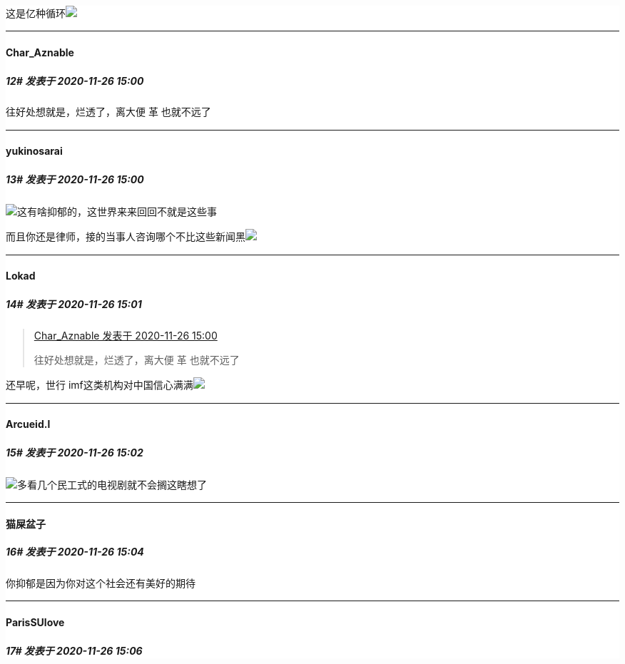 这是亿种循环<img src="https://static.saraba1st.com/image/smiley/face2017/067.png" referrerpolicy="no-referrer">


-----

####  Char_Aznable  
##### 12#       发表于 2020-11-26 15:00


往好处想就是，烂透了，离大便 革 也就不远了


-----

####  yukinosarai  
##### 13#       发表于 2020-11-26 15:00


<img src="https://static.saraba1st.com/image/smiley/face2017/001.png" referrerpolicy="no-referrer">这有啥抑郁的，这世界来来回回不就是这些事

而且你还是律师，接的当事人咨询哪个不比这些新闻黑<img src="https://static.saraba1st.com/image/smiley/face2017/067.png" referrerpolicy="no-referrer">


-----

####  Lokad  
##### 14#       发表于 2020-11-26 15:01


<blockquote><a href="httphttps://bbs.saraba1st.com/2b/forum.php?mod=redirect&amp;goto=findpost&amp;pid=49525993&amp;ptid=1974412" target="_blank">Char_Aznable 发表于 2020-11-26 15:00</a>

往好处想就是，烂透了，离大便 革 也就不远了</blockquote>
还早呢，世行 imf这类机构对中国信心满满<img src="https://static.saraba1st.com/image/smiley/face2017/067.png" referrerpolicy="no-referrer">


-----

####  Arcueid.l  
##### 15#       发表于 2020-11-26 15:02


<img src="https://static.saraba1st.com/image/smiley/face2017/192.png" referrerpolicy="no-referrer">多看几个民工式的电视剧就不会搁这瞎想了


-----

####  猫屎盆子  
##### 16#       发表于 2020-11-26 15:04


你抑郁是因为你对这个社会还有美好的期待


-----

####  ParisSUlove  
##### 17#       发表于 2020-11-26 15:06
